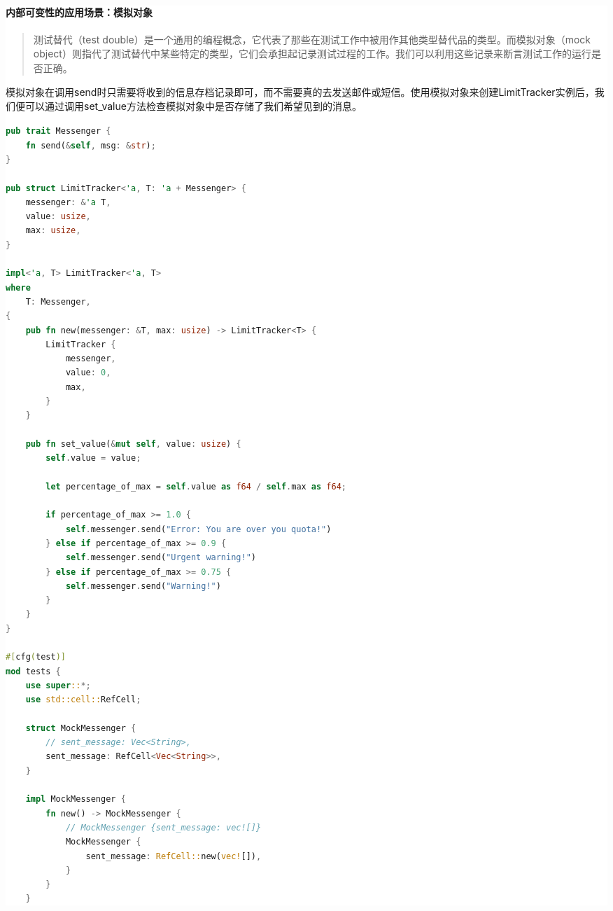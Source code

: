#### 内部可变性的应用场景：模拟对象

> 测试替代（test double）是一个通用的编程概念，它代表了那些在测试工作中被用作其他类型替代品的类型。而模拟对象（mock object）则指代了测试替代中某些特定的类型，它们会承担起记录测试过程的工作。我们可以利用这些记录来断言测试工作的运行是否正确。

模拟对象在调用send时只需要将收到的信息存档记录即可，而不需要真的去发送邮件或短信。使用模拟对象来创建LimitTracker实例后，我们便可以通过调用set_value方法检查模拟对象中是否存储了我们希望见到的消息。

```rust
pub trait Messenger {
    fn send(&self, msg: &str);
}

pub struct LimitTracker<'a, T: 'a + Messenger> {
    messenger: &'a T,
    value: usize,
    max: usize,
}

impl<'a, T> LimitTracker<'a, T>
where
    T: Messenger,
{
    pub fn new(messenger: &T, max: usize) -> LimitTracker<T> {
        LimitTracker {
            messenger,
            value: 0,
            max,
        }
    }

    pub fn set_value(&mut self, value: usize) {
        self.value = value;

        let percentage_of_max = self.value as f64 / self.max as f64;

        if percentage_of_max >= 1.0 {
            self.messenger.send("Error: You are over you quota!")
        } else if percentage_of_max >= 0.9 {
            self.messenger.send("Urgent warning!")
        } else if percentage_of_max >= 0.75 {
            self.messenger.send("Warning!")
        }
    }
}

#[cfg(test)]
mod tests {
    use super::*;
    use std::cell::RefCell;

    struct MockMessenger {
        // sent_message: Vec<String>,
        sent_message: RefCell<Vec<String>>,
    }

    impl MockMessenger {
        fn new() -> MockMessenger {
            // MockMessenger {sent_message: vec![]}
            MockMessenger {
                sent_message: RefCell::new(vec![]),
            }
        }
    }

```